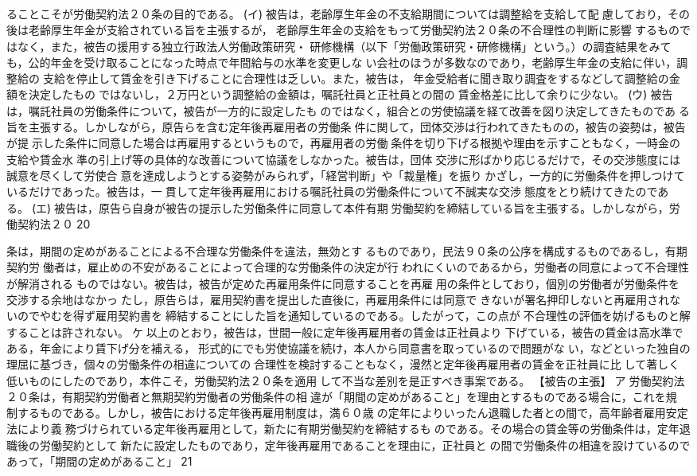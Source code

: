 ることこそが労働契約法２０条の目的である。 
 (イ) 被告は，老齢厚生年金の不支給期間については調整給を支給して配
慮しており，その後は老齢厚生年金が支給されている旨を主張するが，
老齢厚生年金の支給をもって労働契約法２０条の不合理性の判断に影響
するものではなく，また，被告の援用する独立行政法人労働政策研究・
研修機構（以下「労働政策研究・研修機構」という。）の調査結果をみて
も，公的年金を受け取ることになった時点で年間給与の水準を変更しな
い会社のほうが多数なのであり，老齢厚生年金の支給に伴い，調整給の
支給を停止して賃金を引き下げることに合理性は乏しい。また，被告は，
年金受給者に聞き取り調査をするなどして調整給の金額を決定したもの
ではないし，２万円という調整給の金額は，嘱託社員と正社員との間の
賃金格差に比して余りに少ない。 
(ウ) 被告は，嘱託社員の労働条件について，被告が一方的に設定したも
のではなく，組合との労使協議を経て改善を図り決定してきたものであ
る旨を主張する。しかしながら，原告らを含む定年後再雇用者の労働条
件に関して，団体交渉は行われてきたものの，被告の姿勢は，被告が提
示した条件に同意した場合は再雇用するというもので，再雇用者の労働
条件を切り下げる根拠や理由を示すこともなく，一時金の支給や賃金水
準の引上げ等の具体的な改善について協議をしなかった。被告は，団体
交渉に形ばかり応じるだけで，その交渉態度には誠意を尽くして労使合
意を達成しようとする姿勢がみられず，「経営判断」や「裁量権」を振り
かざし，一方的に労働条件を押しつけているだけであった。被告は，一
貫して定年後再雇用における嘱託社員の労働条件について不誠実な交渉
態度をとり続けてきたのである。 
(エ) 被告は，原告ら自身が被告の提示した労働条件に同意して本件有期
労働契約を締結している旨を主張する。しかしながら，労働契約法２０
20 
 
条は，期間の定めがあることによる不合理な労働条件を違法，無効とす
るものであり，民法９０条の公序を構成するものであるし，有期契約労
働者は，雇止めの不安があることによって合理的な労働条件の決定が行
われにくいのであるから，労働者の同意によって不合理性が解消される
ものではない。被告は，被告が定めた再雇用条件に同意することを再雇
用の条件としており，個別の労働者が労働条件を交渉する余地はなかっ
たし，原告らは，雇用契約書を提出した直後に，再雇用条件には同意で
きないが署名押印しないと再雇用されないのでやむを得ず雇用契約書を
締結することにした旨を通知しているのである。したがって，この点が
不合理性の評価を妨げるものと解することは許されない。 
   ケ 以上のとおり，被告は，世間一般に定年後再雇用者の賃金は正社員より
下げている，被告の賃金は高水準である，年金により賃下げ分を補える，
形式的にでも労使協議を続け，本人から同意書を取っているので問題がな
い，などといった独自の理屈に基づき，個々の労働条件の相違についての
合理性を検討することもなく，漫然と定年後再雇用者の賃金を正社員に比
して著しく低いものにしたのであり，本件こそ，労働契約法２０条を適用
して不当な差別を是正すべき事案である。 
  【被告の主張】 
  ア 労働契約法２０条は，有期契約労働者と無期契約労働者の労働条件の相
違が「期間の定めがあること」を理由とするものである場合に，これを規
制するものである。しかし，被告における定年後再雇用制度は，満６０歳
の定年によりいったん退職した者との間で，高年齢者雇用安定法により義
務づけられている定年後再雇用として，新たに有期労働契約を締結するも
のである。その場合の賃金等の労働条件は，定年退職後の労働契約として
新たに設定したものであり，定年後再雇用であることを理由に，正社員と
の間で労働条件の相違を設けているのであって，「期間の定めがあること」
21 
 